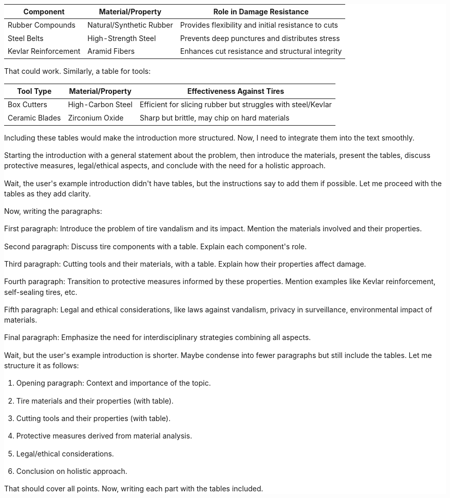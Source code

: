 | Component          | Material/Property          | Role in Damage Resistance                          |
|---------------------|----------------------------|---------------------------------------------------|
| Rubber Compounds    | Natural/Synthetic Rubber   | Provides flexibility and initial resistance to cuts |
| Steel Belts         | High-Strength Steel        | Prevents deep punctures and distributes stress     |
| Kevlar Reinforcement| Aramid Fibers              | Enhances cut resistance and structural integrity   |

That could work. Similarly, a table for tools:

| Tool Type          | Material/Property          | Effectiveness Against Tires                        |
|--------------------|----------------------------|---------------------------------------------------|
| Box Cutters        | High-Carbon Steel          | Efficient for slicing rubber but struggles with steel/Kevlar |
| Ceramic Blades     | Zirconium Oxide            | Sharp but brittle, may chip on hard materials      |

Including these tables would make the introduction more structured. Now, I need to integrate them into the text smoothly.

Starting the introduction with a general statement about the problem, then introduce the materials, present the tables, discuss protective measures, legal/ethical aspects, and conclude with the need for a holistic approach.

Wait, the user's example introduction didn't have tables, but the instructions say to add them if possible. Let me proceed with the tables as they add clarity.

Now, writing the paragraphs:

First paragraph: Introduce the problem of tire vandalism and its impact. Mention the materials involved and their properties.

Second paragraph: Discuss tire components with a table. Explain each component's role.

Third paragraph: Cutting tools and their materials, with a table. Explain how their properties affect damage.

Fourth paragraph: Transition to protective measures informed by these properties. Mention examples like Kevlar reinforcement, self-sealing tires, etc.

Fifth paragraph: Legal and ethical considerations, like laws against vandalism, privacy in surveillance, environmental impact of materials.

Final paragraph: Emphasize the need for interdisciplinary strategies combining all aspects.

Wait, but the user's example introduction is shorter. Maybe condense into fewer paragraphs but still include the tables. Let me structure it as follows:

1. Opening paragraph: Context and importance of the topic.

2. Tire materials and their properties (with table).

3. Cutting tools and their properties (with table).

4. Protective measures derived from material analysis.

5. Legal/ethical considerations.

6. Conclusion on holistic approach.

That should cover all points. Now, writing each part with the tables included.
</think>
